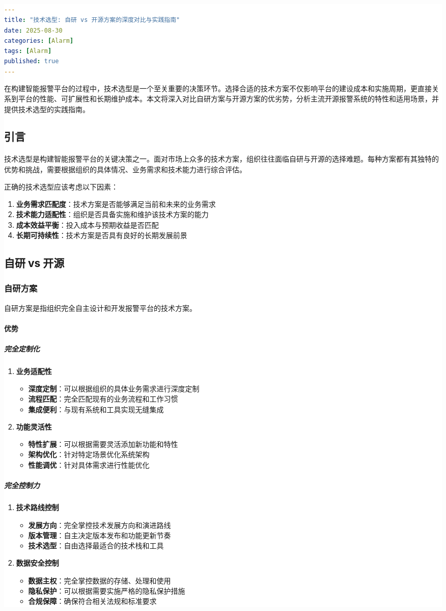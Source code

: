 ```yaml
---
title: "技术选型: 自研 vs 开源方案的深度对比与实践指南"
date: 2025-08-30
categories: [Alarm]
tags: [Alarm]
published: true
---
```

在构建智能报警平台的过程中，技术选型是一个至关重要的决策环节。选择合适的技术方案不仅影响平台的建设成本和实施周期，更直接关系到平台的性能、可扩展性和长期维护成本。本文将深入对比自研方案与开源方案的优劣势，分析主流开源报警系统的特性和适用场景，并提供技术选型的实践指南。



## 引言

技术选型是构建智能报警平台的关键决策之一。面对市场上众多的技术方案，组织往往面临自研与开源的选择难题。每种方案都有其独特的优势和挑战，需要根据组织的具体情况、业务需求和技术能力进行综合评估。

正确的技术选型应该考虑以下因素：
1. **业务需求匹配度**：技术方案是否能够满足当前和未来的业务需求
2. **技术能力适配性**：组织是否具备实施和维护该技术方案的能力
3. **成本效益平衡**：投入成本与预期收益是否匹配
4. **长期可持续性**：技术方案是否具有良好的长期发展前景

## 自研 vs 开源

### 自研方案

自研方案是指组织完全自主设计和开发报警平台的技术方案。

#### 优势

##### 完全定制化

1. **业务适配性**
   - **深度定制**：可以根据组织的具体业务需求进行深度定制
   - **流程匹配**：完全匹配现有的业务流程和工作习惯
   - **集成便利**：与现有系统和工具实现无缝集成

2. **功能灵活性**
   - **特性扩展**：可以根据需要灵活添加新功能和特性
   - **架构优化**：针对特定场景优化系统架构
   - **性能调优**：针对具体需求进行性能优化

##### 完全控制力

1. **技术路线控制**
   - **发展方向**：完全掌控技术发展方向和演进路线
   - **版本管理**：自主决定版本发布和功能更新节奏
   - **技术选型**：自由选择最适合的技术栈和工具

2. **数据安全控制**
   - **数据主权**：完全掌控数据的存储、处理和使用
   - **隐私保护**：可以根据需要实施严格的隐私保护措施
   - **合规保障**：确保符合相关法规和标准要求
